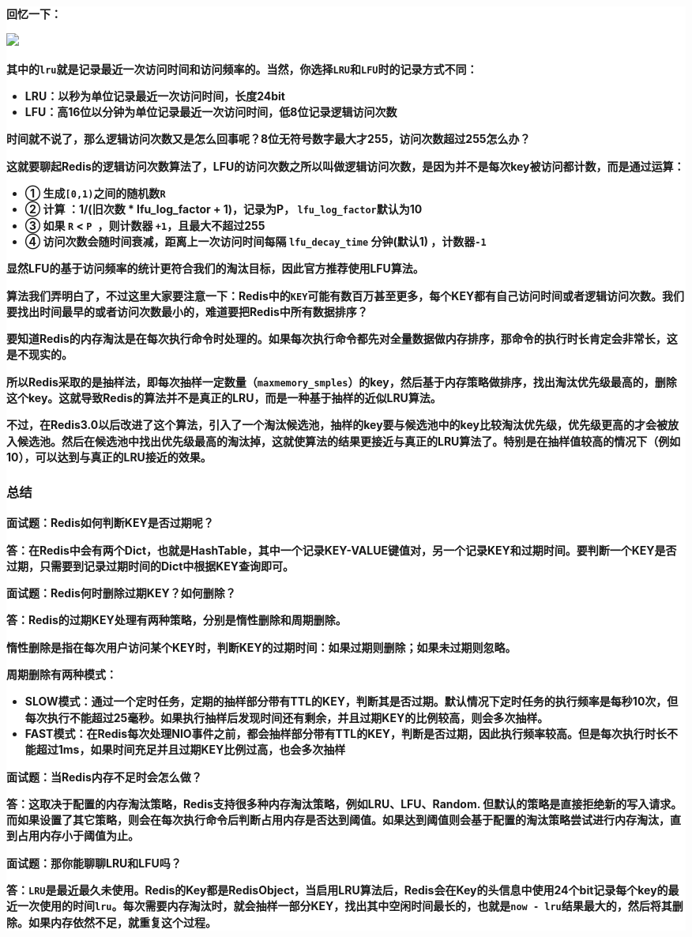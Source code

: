 **回忆一下：**

![](D:/StudyNote/assets/1742146328342.png)

**其中的`lru`就是记录最近一次访问时间和访问频率的。当然，你选择`LRU`和`LFU`时的记录方式不同：**

- **LRU：以秒为单位记录最近一次访问时间，长度24bit**
- **LFU：高16位以分钟为单位记录最近一次访问时间，低8位记录逻辑访问次数**

**时间就不说了，那么逻辑访问次数又是怎么回事呢？8位无符号数字最大才255，访问次数超过255怎么办？**

**这就要聊起Redis的逻辑访问次数算法了，LFU的访问次数之所以叫做逻辑访问次数，是因为并不是每次key被访问都计数，而是通过运算：**

- **① 生成`[0,1)`之间的随机数`R`**
- **② 计算 ：1/(旧次数 *  lfu_log_factor + 1)，记录为P， `lfu_log_factor`默认为10**
- **③ 如果 `R` < `P `，则计数器 `+1`，且最大不超过255**
- **④ 访问次数会随时间衰减，距离上一次访问时间每隔 `lfu_decay_time` 分钟(默认1) ，计数器`-1`**

**显然LFU的基于访问频率的统计更符合我们的淘汰目标，因此官方推荐使用LFU算法。**

**算法我们弄明白了，不过这里大家要注意一下：Redis中的`KEY`可能有数百万甚至更多，每个KEY都有自己访问时间或者逻辑访问次数。我们要找出时间最早的或者访问次数最小的，难道要把Redis中所有数据排序？**

**要知道Redis的内存淘汰是在每次执行命令时处理的。如果每次执行命令都先对全量数据做内存排序，那命令的执行时长肯定会非常长，这是不现实的。**

**所以Redis采取的是抽样法，即每次抽样一定数量（`maxmemory_smples`）的key，然后基于内存策略做排序，找出淘汰优先级最高的，删除这个key。这就导致Redis的算法并不是真正的LRU，而是一种基于抽样的近似LRU算法。**

**不过，在Redis3.0以后改进了这个算法，引入了一个淘汰候选池，抽样的key要与候选池中的key比较淘汰优先级，优先级更高的才会被放入候选池。然后在候选池中找出优先级最高的淘汰掉，这就使算法的结果更接近与真正的LRU算法了。特别是在抽样值较高的情况下（例如10），可以达到与真正的LRU接近的效果。**

### 总结

**面试题：Redis如何判断KEY是否过期呢？**

**答：在Redis中会有两个Dict，也就是HashTable，其中一个记录KEY-VALUE键值对，另一个记录KEY和过期时间。要判断一个KEY是否过期，只需要到记录过期时间的Dict中根据KEY查询即可。**

**面试题：Redis何时删除过期KEY？如何删除？**

**答：Redis的过期KEY处理有两种策略，分别是惰性删除和周期删除。**

**惰性删除是指在每次用户访问某个KEY时，判断KEY的过期时间：如果过期则删除；如果未过期则忽略。**

**周期删除有两种模式：**

- **SLOW模式：通过一个定时任务，定期的抽样部分带有TTL的KEY，判断其是否过期。默认情况下定时任务的执行频率是每秒10次，但每次执行不能超过25毫秒。如果执行抽样后发现时间还有剩余，并且过期KEY的比例较高，则会多次抽样。**
- **FAST模式：在Redis每次处理NIO事件之前，都会抽样部分带有TTL的KEY，判断是否过期，因此执行频率较高。但是每次执行时长不能超过1ms，如果时间充足并且过期KEY比例过高，也会多次抽样**

**面试题：当Redis内存不足时会怎么做？**

**答：这取决于配置的内存淘汰策略，Redis支持很多种内存淘汰策略，例如LRU、LFU、Random. 但默认的策略是直接拒绝新的写入请求。而如果设置了其它策略，则会在每次执行命令后判断占用内存是否达到阈值。如果达到阈值则会基于配置的淘汰策略尝试进行内存淘汰，直到占用内存小于阈值为止。**

**面试题：那你能聊聊LRU和LFU吗？**

**答：`LRU`是最近最久未使用。Redis的Key都是RedisObject，当启用LRU算法后，Redis会在Key的头信息中使用24个bit记录每个key的最近一次使用的时间`lru`。每次需要内存淘汰时，就会抽样一部分KEY，找出其中空闲时间最长的，也就是`now - lru`结果最大的，然后将其删除。如果内存依然不足，就重复这个过程。**

